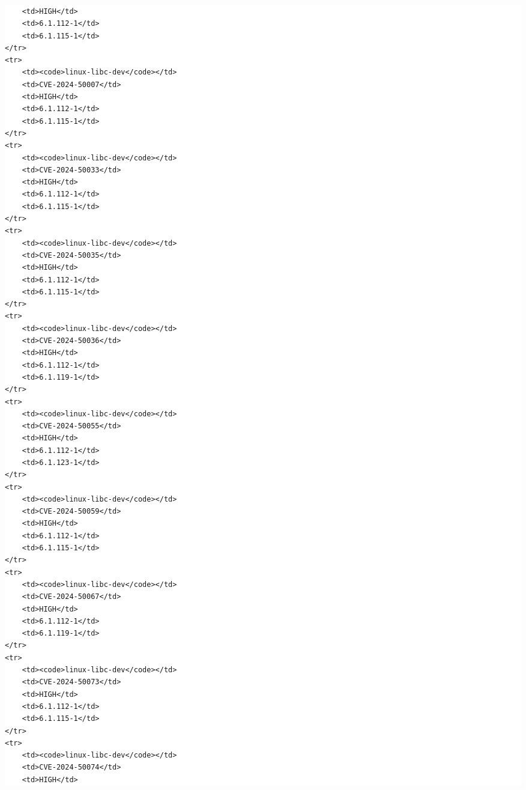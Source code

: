         <td>HIGH</td>
        <td>6.1.112-1</td>
        <td>6.1.115-1</td>
    </tr>
    <tr>
        <td><code>linux-libc-dev</code></td>
        <td>CVE-2024-50007</td>
        <td>HIGH</td>
        <td>6.1.112-1</td>
        <td>6.1.115-1</td>
    </tr>
    <tr>
        <td><code>linux-libc-dev</code></td>
        <td>CVE-2024-50033</td>
        <td>HIGH</td>
        <td>6.1.112-1</td>
        <td>6.1.115-1</td>
    </tr>
    <tr>
        <td><code>linux-libc-dev</code></td>
        <td>CVE-2024-50035</td>
        <td>HIGH</td>
        <td>6.1.112-1</td>
        <td>6.1.115-1</td>
    </tr>
    <tr>
        <td><code>linux-libc-dev</code></td>
        <td>CVE-2024-50036</td>
        <td>HIGH</td>
        <td>6.1.112-1</td>
        <td>6.1.119-1</td>
    </tr>
    <tr>
        <td><code>linux-libc-dev</code></td>
        <td>CVE-2024-50055</td>
        <td>HIGH</td>
        <td>6.1.112-1</td>
        <td>6.1.123-1</td>
    </tr>
    <tr>
        <td><code>linux-libc-dev</code></td>
        <td>CVE-2024-50059</td>
        <td>HIGH</td>
        <td>6.1.112-1</td>
        <td>6.1.115-1</td>
    </tr>
    <tr>
        <td><code>linux-libc-dev</code></td>
        <td>CVE-2024-50067</td>
        <td>HIGH</td>
        <td>6.1.112-1</td>
        <td>6.1.119-1</td>
    </tr>
    <tr>
        <td><code>linux-libc-dev</code></td>
        <td>CVE-2024-50073</td>
        <td>HIGH</td>
        <td>6.1.112-1</td>
        <td>6.1.115-1</td>
    </tr>
    <tr>
        <td><code>linux-libc-dev</code></td>
        <td>CVE-2024-50074</td>
        <td>HIGH</td>